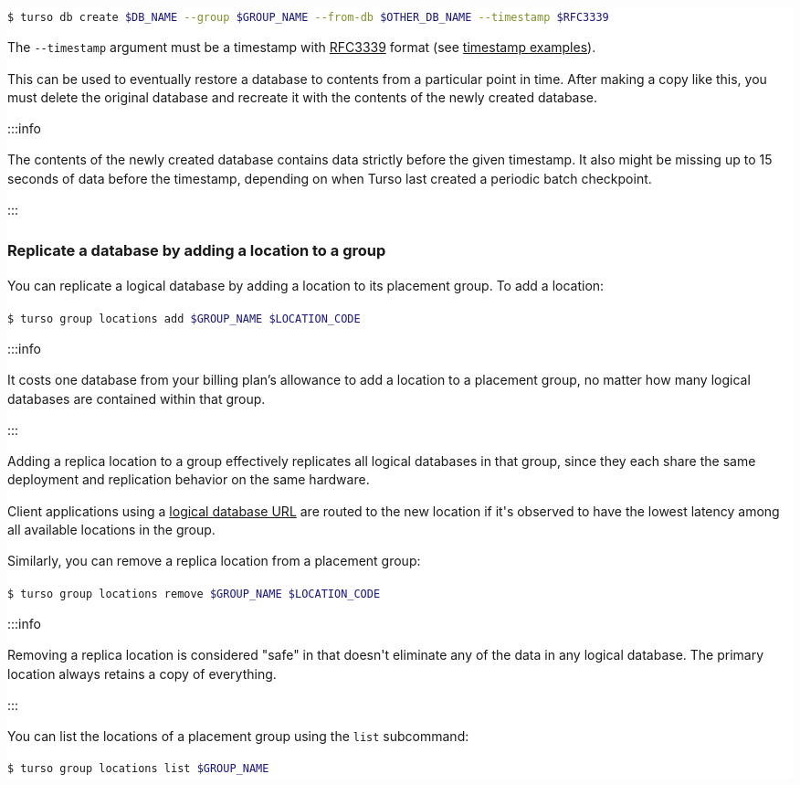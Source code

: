 ```bash
$ turso db create $DB_NAME --group $GROUP_NAME --from-db $OTHER_DB_NAME --timestamp $RFC3339
```

The `--timestamp` argument must be a timestamp with [RFC3339] format (see
[timestamp examples]).

This can be used to eventually restore a database to contents from a particular
point in time. After making a copy like this, you must delete the original
database and recreate it with the contents of the newly created database.

:::info

The contents of the newly created database contains data strictly before the
given timestamp. It also might be missing up to 15 seconds of data before the
timestamp, depending on when Turso last created a periodic batch checkpoint.

:::

### Replicate a database by adding a location to a group

You can replicate a logical database by adding a location to its placement
group. To add a location:

```bash
$ turso group locations add $GROUP_NAME $LOCATION_CODE
```

:::info

It costs one database from your billing plan’s allowance to add a location to a
placement group, no matter how many logical databases are contained within that
group.

:::

Adding a replica location to a group effectively replicates all logical
databases in that group, since they each share the same deployment and
replication behavior on the same hardware.

Client applications using a [logical database URL] are routed to the new
location if it's observed to have the lowest latency among all available
locations in the group.

Similarly, you can remove a replica location from a placement group:

```bash
$ turso group locations remove $GROUP_NAME $LOCATION_CODE
```

:::info

Removing a replica location is considered "safe" in that doesn't eliminate any
of the data in any logical database. The primary location always retains a copy
of everything.

:::

You can list the locations of a placement group using the `list` subcommand:

```bash
$ turso group locations list $GROUP_NAME
```


[Client access]: /libsql/client-access
[getting started tutorial]: /tutorials/get-started-turso-cli
[placement group]: /concepts#placement-group
[placement groups]: /concepts#placement-group
[location]: /concepts#location
[logical database]: /concepts#logical-database
[logical databases]: /concepts#logical-database
[logical database URL]: ./libsql-urls#logical-database-url
[replica]: /concepts#replica
[sqlite3-db-file]: https://www.sqlite.org/fileformat.html
[database-auth-tokens]: #database-client-authentication-tokens
[Turso Platform API]: /reference/platform-rest-api
[local development]: /reference/local-development
[libsql URL]: /reference/libsql-urls
[Turso pricing information]: https://turso.tech/pricing
[billing]: /billing-details
[libSQL server]: https://github.com/libsql/libsql#readme
[RFC3339]: https://datatracker.ietf.org/doc/html/rfc3339
[timestamp examples]: https://datatracker.ietf.org/doc/html/rfc3339#section-5.8